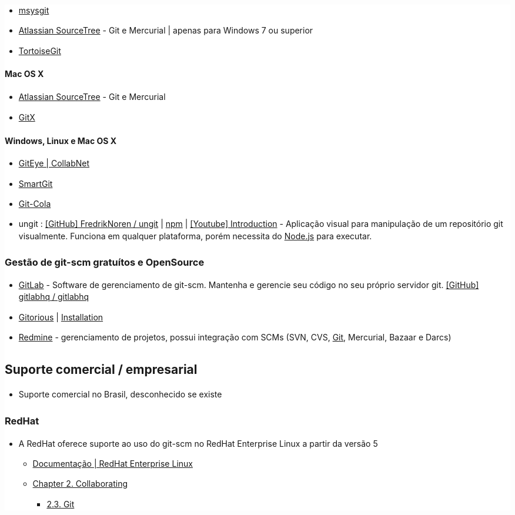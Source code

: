 * [msysgit](http://msysgit.github.io/)

* [Atlassian SourceTree](http://www.sourcetreeapp.com/) - Git e Mercurial | apenas para Windows 7 ou superior

* [TortoiseGit](https://code.google.com/p/tortoisegit/)

#### Mac OS X

* [Atlassian SourceTree](http://www.sourcetreeapp.com/) -  Git e Mercurial

* [GitX](http://gitx.frim.nl/)


#### Windows, Linux e Mac OS X

* [GitEye | CollabNet](http://www.collab.net/giteyeapp)

* [SmartGit](http://www.syntevo.com/smartgithg)

* [Git-Cola](http://git-cola.github.com/)

* ungit : [[GitHub] FredrikNoren / ungit](https://github.com/FredrikNoren/ungit) | [npm](https://npmjs.org/package/ungit) | [[Youtube] Introduction](https://www.youtube.com/watch?v=hkBVAi3oKvo) - Aplicação visual para manipulação de um repositório git visualmente. Funciona em qualquer plataforma, porém necessita do [Node.js](http://nodejs.org/) para executar.


### Gestão de git-scm gratuítos e OpenSource

* [GitLab](http://gitlab.org/) - Software de gerenciamento de git-scm. Mantenha e gerencie seu código no seu próprio servidor git. [[GitHub] gitlabhq / gitlabhq](https://github.com/gitlabhq/gitlabhq)

* [Gitorious](http://getgitorious.com/) | [Installation](https://gitorious.org/gitorious/pages/Installation)

* [Redmine](http://www.redmine.org/) - gerenciamento de projetos, possui integração com SCMs (SVN, CVS, [Git](http://www.redmine.org/projects/redmine/wiki/HowTo_configure_Redmine_for_advanced_git_integration), Mercurial, Bazaar e Darcs)




## Suporte comercial / empresarial

* Suporte comercial no Brasil, desconhecido se existe


### RedHat 

* A RedHat oferece suporte ao uso do git-scm no RedHat Enterprise Linux a partir da versão 5

  * [Documentação | RedHat Enterprise Linux](https://access.redhat.com/site/documentation/Red_Hat_Enterprise_Linux/)

  * [Chapter 2. Collaborating](https://access.redhat.com/site/documentation/en-US/Red_Hat_Enterprise_Linux/6/html/Developer_Guide/collaborating.html)

    * [2.3. Git](https://access.redhat.com/site/documentation/en-US/Red_Hat_Enterprise_Linux/6/html/Developer_Guide/collaboration.git.html)
